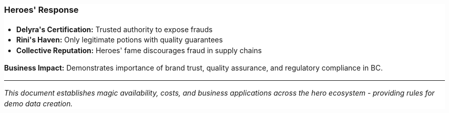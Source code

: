 ### Heroes' Response
- **Delyra's Certification:** Trusted authority to expose frauds
- **Rini's Haven:** Only legitimate potions with quality guarantees
- **Collective Reputation:** Heroes' fame discourages fraud in supply chains

**Business Impact:**
Demonstrates importance of brand trust, quality assurance, and regulatory compliance in BC.

---

*This document establishes magic availability, costs, and business applications across the hero ecosystem - providing rules for demo data creation.*
